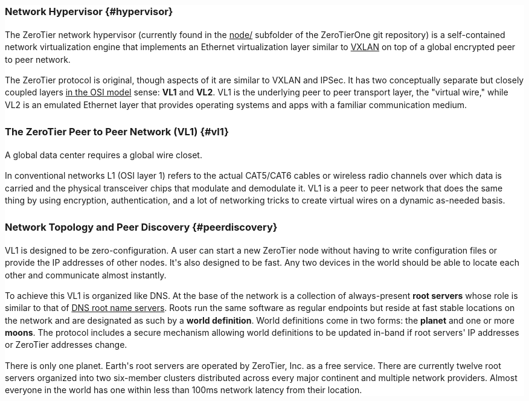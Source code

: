 ### Network Hypervisor {#hypervisor}

The ZeroTier network hypervisor (currently found in the
[node/](https://github.com/zerotier/ZeroTierOne/tree/master/node)
subfolder of the ZeroTierOne git repository) is a self-contained network
virtualization engine that implements an Ethernet virtualization layer
similar to [VXLAN](https://en.wikipedia.org/wiki/Virtual_Extensible_LAN)
on top of a global encrypted peer to peer network.

The ZeroTier protocol is original, though aspects of it are similar to
VXLAN and IPSec. It has two conceptually separate but closely coupled
layers [in the OSI model](https://en.wikipedia.org/wiki/OSI_model)
sense: **VL1** and **VL2**. VL1 is the underlying peer to peer transport
layer, the "virtual wire," while VL2 is an emulated Ethernet layer that
provides operating systems and apps with a familiar communication
medium.

### The ZeroTier Peer to Peer Network (VL1) {#vl1}

A global data center requires a global wire closet.

In conventional networks L1 (OSI layer 1) refers to the actual CAT5/CAT6
cables or wireless radio channels over which data is carried and the
physical transceiver chips that modulate and demodulate it. VL1 is a
peer to peer network that does the same thing by using encryption,
authentication, and a lot of networking tricks to create virtual wires
on a dynamic as-needed basis.

### Network Topology and Peer Discovery {#peerdiscovery}

VL1 is designed to be zero-configuration. A user can start a new
ZeroTier node without having to write configuration files or provide the
IP addresses of other nodes. It's also designed to be fast. Any two
devices in the world should be able to locate each other and communicate
almost instantly.

To achieve this VL1 is organized like DNS. At the base of the network is
a collection of always-present **root servers** whose role is similar to
that of [DNS root name
servers](https://en.wikipedia.org/wiki/Root_name_server). Roots run the
same software as regular endpoints but reside at fast stable locations
on the network and are designated as such by a **world definition**.
World definitions come in two forms: the **planet** and one or more
**moons**. The protocol includes a secure mechanism allowing world
definitions to be updated in-band if root servers' IP addresses or
ZeroTier addresses change.

There is only one planet. Earth's root servers are operated by ZeroTier,
Inc. as a free service. There are currently twelve root servers
organized into two six-member clusters distributed across every major
continent and multiple network providers. Almost everyone in the world
has one within less than 100ms network latency from their location.
